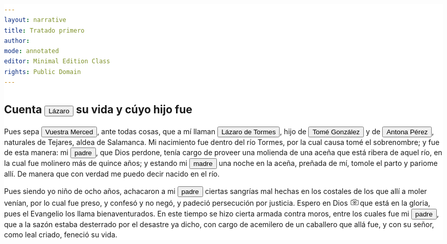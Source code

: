 ```yaml
---
layout: narrative
title: Tratado primero
author:
mode: annotated
editor: Minimal Edition Class
rights: Public Domain
---
```


  
## Cuenta <button data-balloon-pos="up" data-balloon-length="large" data-balloon='es el protagonista de la obra desde cuya perspectiva el libro está escrito. Nacido en el seno de una familia pobre que no puede alimentarlo, Lázaro pasa al servicio de diversos amos que le infligen duras condiciones de vida siendo el hambre su principal preocupación. A lo largo de su niñez y adolescencia y de las aventuras en las que se ve envuelto, aprende a ser asusto y a sobrevivir.'>Lázaro</button> su vida y cúyo hijo fue

  
 Pues sepa <button data-balloon-pos="up" data-balloon-length="large" data-balloon=' se refiere al lector a quien Lázaro se dirige. El término es el equivalente al “usted” moderno e implica respeto así como la consciencia de dirigirse a un público.'>Vuestra Merced</button>, ante todas cosas, que a mí llaman <button data-balloon-pos="up" data-balloon-length="large" data-balloon='es el protagonista de la obra desde cuya perspectiva el libro está escrito. Nacido en el seno de una familia pobre que no puede alimentarlo, Lázaro pasa al servicio de diversos amos que le infligen duras condiciones de vida siendo el hambre su principal preocupación. A lo largo de su niñez y adolescencia y de las aventuras en las que se ve envuelto, aprende a ser asusto y a sobrevivir.'>Lázaro de Tormes</button>, hijo de <button data-balloon-pos="up" data-balloon-length="large" data-balloon='es el padre biológico de Lázaro. Molinero de profesión durante más de quince años, es detenido por robar y obligado a servir en la armada contra los moros, donde encuentra la muerte, cuando Lázaro contaba sólo con ocho años.'>Tomé González</button> y de <button data-balloon-pos="up" data-balloon-length="large" data-balloon='es la madre de Lázaro. Después de la muerte de su primer esposo Tomé, Antona establece una relación con Zaide, con quien tiene otro hijo. Debido a las duras condiciones de vida y al no poder hacerse cargo de sus hijos, decide confiar a su hijo mayor al que será su primer amo, el ciego.'>Antona Pérez</button>, naturales de Tejares, aldea de Salamanca. Mi nacimiento fue dentro del río Tormes, por la cual causa tomé el sobrenombre; y fue de esta manera: mi <button data-balloon-pos="up" data-balloon-length="large" data-balloon='es el padre biológico de Lázaro. Molinero de profesión durante más de quince años, es detenido por robar y obligado a servir en la armada contra los moros, donde encuentra la muerte, cuando Lázaro contaba sólo con ocho años.'>padre</button>, que Dios perdone, tenía cargo de proveer una molienda de una aceña que está ribera de aquel río, en la cual fue molinero más de quince años; y estando mi <button data-balloon-pos="up" data-balloon-length="large" data-balloon='es la madre de Lázaro. Después de la muerte de su primer esposo Tomé, Antona establece una relación con Zaide, con quien tiene otro hijo. Debido a las duras condiciones de vida y al no poder hacerse cargo de sus hijos, decide confiar a su hijo mayor al que será su primer amo, el ciego.'>madre</button> una noche en la aceña, preñada de mí, tomole el parto y pariome allí. De manera que con verdad me puedo decir nacido en el río.
 
 Pues siendo yo niño de ocho años, achacaron a mi <button data-balloon-pos="up" data-balloon-length="large" data-balloon='es el padre biológico de Lázaro. Molinero de profesión durante más de quince años, es detenido por robar y obligado a servir en la armada contra los moros, donde encuentra la muerte, cuando Lázaro contaba sólo con ocho años.'>padre</button> ciertas sangrías mal hechas en los costales de los que allí a moler venían, por lo cual fue preso, y confesó y no negó, y padeció persecución por justicia. Espero en Dios <a href="http://minilazarillo.github.io/assets/facsimile/Medina-1554_004.jpg"><img src="/assets/icon2.png" style="display:inline-block; margin-bottom:-3px;"></a>que está en la gloria, pues el Evangelio los llama bienaventurados. En este tiempo se hizo cierta armada contra moros, entre los cuales fue mi <button data-balloon-pos="up" data-balloon-length="large" data-balloon='es el padre biológico de Lázaro. Molinero de profesión durante más de quince años, es detenido por robar y obligado a servir en la armada contra los moros, donde encuentra la muerte, cuando Lázaro contaba sólo con ocho años.'>padre</button>, que a la sazón estaba desterrado por el desastre ya dicho, con cargo de acemilero de un caballero que allá fue, y con su señor, como leal criado, feneció su vida. 
 